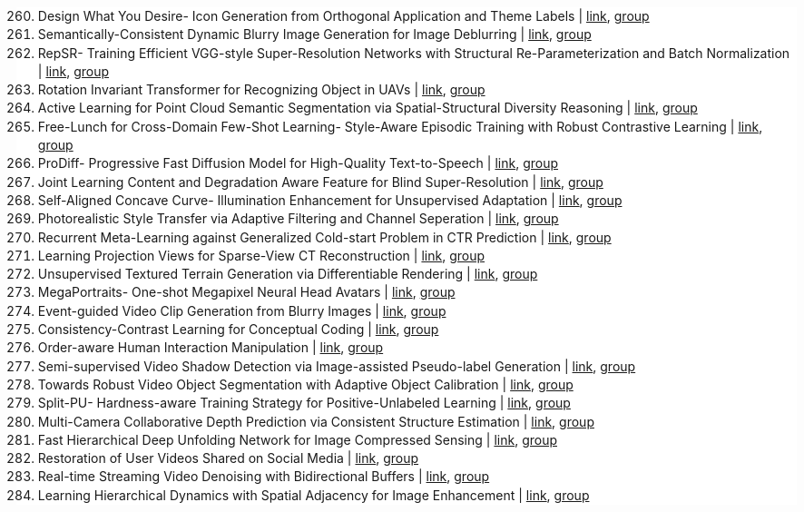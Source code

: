 260. Design What You Desire- Icon Generation from Orthogonal Application and Theme Labels | [link](https://dl.acm.org/doi/10.1145/3503161.3548109), [group](poster_session_vi_experience_multimedia_applications)
261. Semantically-Consistent Dynamic Blurry Image Generation for Image Deblurring | [link](https://dl.acm.org/doi/10.1145/3503161.3548106), [group](poster_session_vi_experience_multimedia_applications)
262. RepSR- Training Efficient VGG-style Super-Resolution Networks with Structural Re-Parameterization and Batch Normalization | [link](https://dl.acm.org/doi/10.1145/3503161.3547915), [group](poster_session_vi_experience_multimedia_applications)
263. Rotation Invariant Transformer for Recognizing Object in UAVs | [link](https://dl.acm.org/doi/10.1145/3503161.3547799), [group](poster_session_vi_experience_multimedia_applications)
264. Active Learning for Point Cloud Semantic Segmentation via Spatial-Structural Diversity Reasoning | [link](https://dl.acm.org/doi/10.1145/3503161.3547820), [group](poster_session_vi_experience_multimedia_applications)
265. Free-Lunch for Cross-Domain Few-Shot Learning- Style-Aware Episodic Training with Robust Contrastive Learning | [link](https://dl.acm.org/doi/10.1145/3503161.3547835), [group](poster_session_vi_experience_multimedia_applications)
266. ProDiff- Progressive Fast Diffusion Model for High-Quality Text-to-Speech | [link](https://dl.acm.org/doi/10.1145/3503161.3547855), [group](poster_session_vi_experience_multimedia_applications)
267. Joint Learning Content and Degradation Aware Feature for Blind Super-Resolution | [link](https://dl.acm.org/doi/10.1145/3503161.3547907), [group](poster_session_vi_experience_multimedia_applications)
268. Self-Aligned Concave Curve- Illumination Enhancement for Unsupervised Adaptation | [link](https://dl.acm.org/doi/10.1145/3503161.3547991), [group](poster_session_vi_experience_multimedia_applications)
269. Photorealistic Style Transfer via Adaptive Filtering and Channel Seperation | [link](https://dl.acm.org/doi/10.1145/3503161.3548104), [group](poster_session_vi_experience_multimedia_applications)
270. Recurrent Meta-Learning against Generalized Cold-start Problem in CTR Prediction | [link](https://dl.acm.org/doi/10.1145/3503161.3548118), [group](poster_session_vi_experience_multimedia_applications)
271. Learning Projection Views for Sparse-View CT Reconstruction | [link](https://dl.acm.org/doi/10.1145/3503161.3548204), [group](poster_session_vi_experience_multimedia_applications)
272. Unsupervised Textured Terrain Generation via Differentiable Rendering | [link](https://dl.acm.org/doi/10.1145/3503161.3548297), [group](poster_session_vi_experience_multimedia_applications)
273. MegaPortraits- One-shot Megapixel Neural Head Avatars | [link](https://dl.acm.org/doi/10.1145/3503161.3547838), [group](poster_session_vi_experience_multimedia_applications)
274. Event-guided Video Clip Generation from Blurry Images | [link](https://dl.acm.org/doi/10.1145/3503161.3548142), [group](poster_session_vi_experience_multimedia_applications)
275. Consistency-Contrast Learning for Conceptual Coding | [link](https://dl.acm.org/doi/10.1145/3503161.3547928), [group](poster_session_vi_experience_multimedia_applications)
276. Order-aware Human Interaction Manipulation | [link](https://dl.acm.org/doi/10.1145/3503161.3547903), [group](poster_session_vi_experience_multimedia_applications)
277. Semi-supervised Video Shadow Detection via Image-assisted Pseudo-label Generation | [link](https://dl.acm.org/doi/10.1145/3503161.3548074), [group](poster_session_vi_experience_multimedia_applications)
278. Towards Robust Video Object Segmentation with Adaptive Object Calibration | [link](https://dl.acm.org/doi/10.1145/3503161.3547824), [group](poster_session_vi_experience_multimedia_applications)
279. Split-PU- Hardness-aware Training Strategy for Positive-Unlabeled Learning | [link](https://dl.acm.org/doi/10.1145/3503161.3548045), [group](poster_session_vi_experience_multimedia_applications)
280. Multi-Camera Collaborative Depth Prediction via Consistent Structure Estimation | [link](https://dl.acm.org/doi/10.1145/3503161.3548394), [group](poster_session_vi_experience_multimedia_applications)
281. Fast Hierarchical Deep Unfolding Network for Image Compressed Sensing | [link](https://dl.acm.org/doi/10.1145/3503161.3548389), [group](poster_session_vi_experience_multimedia_applications)
282. Restoration of User Videos Shared on Social Media | [link](https://dl.acm.org/doi/10.1145/3503161.3547847), [group](poster_session_vi_experience_multimedia_applications)
283. Real-time Streaming Video Denoising with Bidirectional Buffers | [link](https://dl.acm.org/doi/10.1145/3503161.3547934), [group](poster_session_vi_experience_multimedia_applications)
284. Learning Hierarchical Dynamics with Spatial Adjacency for Image Enhancement | [link](https://dl.acm.org/doi/10.1145/3503161.3548322), [group](poster_session_vi_experience_multimedia_applications)